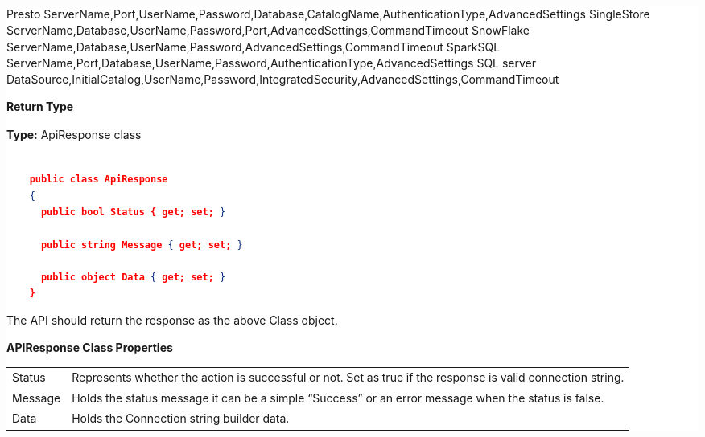    </tr>
   <tr>
   <td>Presto</td>
   <td>ServerName,Port,UserName,Password,Database,CatalogName,AuthenticationType,AdvancedSettings</td>
   </tr>
   <tr>
   <td>SingleStore</td>
   <td>ServerName,Database,UserName,Password,Port,AdvancedSettings,CommandTimeout</td>
   </tr>
   <tr>
   <td>SnowFlake</td>
   <td>ServerName,Database,UserName,Password,AdvancedSettings,CommandTimeout</td>
   </tr>   
   <tr>
   <td>SparkSQL</td>
   <td>ServerName,Port,Database,UserName,Password,AuthenticationType,AdvancedSettings</td>
   </tr> 
   <tr>
   <td>SQL server</td>
   <td>DataSource,InitialCatalog,UserName,Password,IntegratedSecurity,AdvancedSettings,CommandTimeout</td>
   </tr>  
   </table>

   **Return Type**

   **Type:** ApiResponse class

  ```json

      public class ApiResponse
      {
        public bool Status { get; set; }

        public string Message { get; set; }

        public object Data { get; set; }
      }

  ```

   The API should return the response as the above Class object.

   **APIResponse Class Properties**

   <table>   
   <tr>
   <td>
   Status </td><td>
   Represents whether the action is successful or not. Set as true if the response is valid connection string.
</td></tr>
   <tr>
   <td>
   Message</td><td>
   Holds the status message it can be a simple “Success” or an error message when the status is false.</td></tr>
   <tr>
   <td>
   Data</td><td>
   Holds the Connection string builder data.</td></tr>   
   </table>
